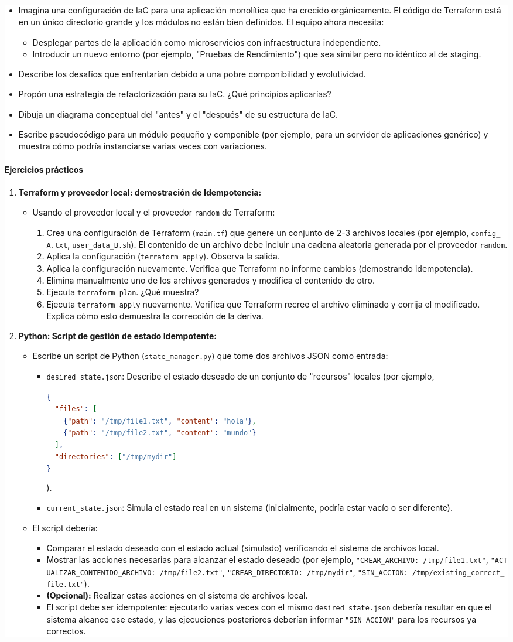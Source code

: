    * Imagina una configuración de IaC para una aplicación monolítica que ha crecido orgánicamente. El código de Terraform está en un único directorio grande y los módulos no están bien definidos. El equipo ahora necesita:

     * Desplegar partes de la aplicación como microservicios con infraestructura independiente.
     * Introducir un nuevo entorno (por ejemplo, "Pruebas de Rendimiento") que sea similar pero no idéntico al de staging.
   * Describe los desafíos que enfrentarían debido a una pobre componibilidad y evolutividad.
   * Propón una estrategia de refactorización para su IaC. ¿Qué principios aplicarías?
   * Dibuja un diagrama conceptual del "antes" y el "después" de su estructura de IaC.
   * Escribe pseudocódigo para un módulo pequeño y componible (por ejemplo, para un servidor de aplicaciones genérico) y muestra cómo podría instanciarse varias veces con variaciones.

#### Ejercicios prácticos

1. **Terraform y proveedor local: demostración de Idempotencia:**

   * Usando el proveedor local y el proveedor `random` de Terraform:

     1. Crea una configuración de Terraform (`main.tf`) que genere un conjunto de 2-3 archivos locales (por ejemplo, `config_A.txt`, `user_data_B.sh`). El contenido de un archivo debe incluir una cadena aleatoria generada por el proveedor `random`.
     2. Aplica la configuración (`terraform apply`). Observa la salida.
     3. Aplica la configuración nuevamente. Verifica que Terraform no informe cambios (demostrando idempotencia).
     4. Elimina manualmente uno de los archivos generados y modifica el contenido de otro.
     5. Ejecuta `terraform plan`. ¿Qué muestra?
     6. Ejecuta `terraform apply` nuevamente. Verifica que Terraform recree el archivo eliminado y corrija el modificado. Explica cómo esto demuestra la corrección de la deriva.

2. **Python: Script de gestión de estado Idempotente:**

   * Escribe un script de Python (`state_manager.py`) que tome dos archivos JSON como entrada:

     * `desired_state.json`: Describe el estado deseado de un conjunto de "recursos" locales (por ejemplo,

       ```json
       {
         "files": [
           {"path": "/tmp/file1.txt", "content": "hola"},
           {"path": "/tmp/file2.txt", "content": "mundo"}
         ],
         "directories": ["/tmp/mydir"]
       }
       ```

       ).
     * `current_state.json`: Simula el estado real en un sistema (inicialmente, podría estar vacío o ser diferente).
   * El script debería:

     * Comparar el estado deseado con el estado actual (simulado) verificando el sistema de archivos local.
     * Mostrar las acciones necesarias para alcanzar el estado deseado (por ejemplo, `"CREAR_ARCHIVO: /tmp/file1.txt"`, `"ACTUALIZAR_CONTENIDO_ARCHIVO: /tmp/file2.txt"`, `"CREAR_DIRECTORIO: /tmp/mydir"`, `"SIN_ACCION: /tmp/existing_correct_file.txt"`).
     * **(Opcional):** Realizar estas acciones en el sistema de archivos local.
     * El script debe ser idempotente: ejecutarlo varias veces con el mismo `desired_state.json` debería resultar en que el sistema alcance ese estado, y las ejecuciones posteriores deberían informar `"SIN_ACCION"` para los recursos ya correctos.

